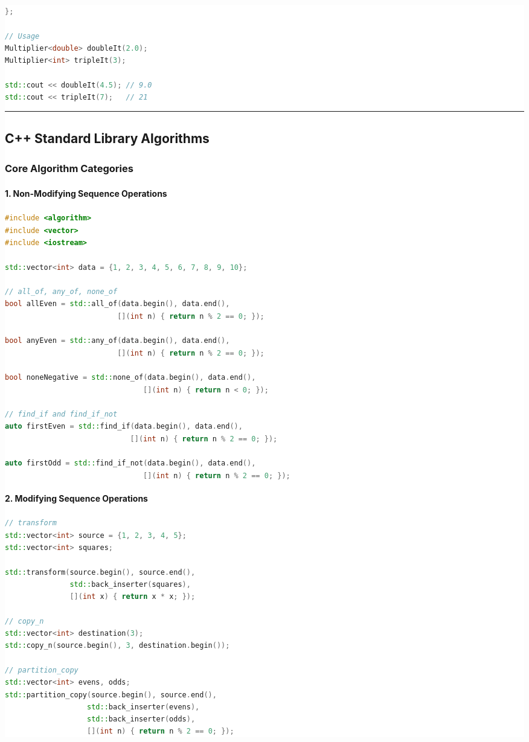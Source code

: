 ```cpp
};

// Usage
Multiplier<double> doubleIt(2.0);
Multiplier<int> tripleIt(3);

std::cout << doubleIt(4.5); // 9.0
std::cout << tripleIt(7);   // 21
```

---

## C++ Standard Library Algorithms

### Core Algorithm Categories

#### 1. Non-Modifying Sequence Operations
```cpp
#include <algorithm>
#include <vector>
#include <iostream>

std::vector<int> data = {1, 2, 3, 4, 5, 6, 7, 8, 9, 10};

// all_of, any_of, none_of
bool allEven = std::all_of(data.begin(), data.end(), 
                          [](int n) { return n % 2 == 0; });

bool anyEven = std::any_of(data.begin(), data.end(), 
                          [](int n) { return n % 2 == 0; });

bool noneNegative = std::none_of(data.begin(), data.end(), 
                                [](int n) { return n < 0; });

// find_if and find_if_not
auto firstEven = std::find_if(data.begin(), data.end(), 
                             [](int n) { return n % 2 == 0; });

auto firstOdd = std::find_if_not(data.begin(), data.end(), 
                                [](int n) { return n % 2 == 0; });
```

#### 2. Modifying Sequence Operations
```cpp
// transform
std::vector<int> source = {1, 2, 3, 4, 5};
std::vector<int> squares;

std::transform(source.begin(), source.end(), 
               std::back_inserter(squares),
               [](int x) { return x * x; });

// copy_n
std::vector<int> destination(3);
std::copy_n(source.begin(), 3, destination.begin());

// partition_copy
std::vector<int> evens, odds;
std::partition_copy(source.begin(), source.end(),
                   std::back_inserter(evens),
                   std::back_inserter(odds),
                   [](int n) { return n % 2 == 0; });
```
